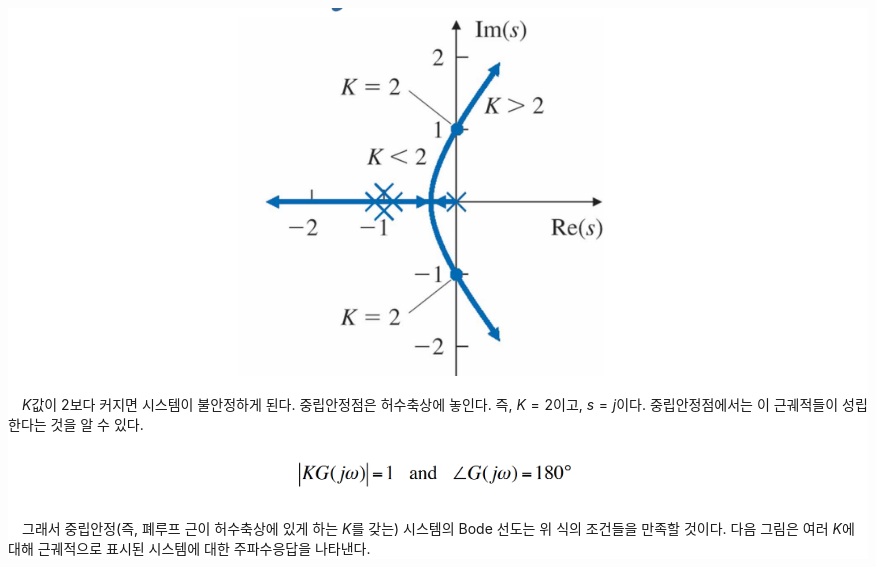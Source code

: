 <p align="center"><img src="/assets/img/Automatic-Control-Systems/6장-주파수응답/2-2.png" width="400"></p>

　$K$값이 2보다 커지면 시스템이 불안정하게 된다. 중립안정점은 허수축상에 놓인다. 즉, $K=2$이고, $s=j$이다. 중립안정점에서는 이 근궤적들이 성립한다는 것을 알 수 있다.<br/>
<p align="center"><img src="/assets/img/Automatic-Control-Systems/6장-주파수응답/2-3.png" width="300"></p>

　그래서 중립안정(즉, 폐루프 근이 허수축상에 있게 하는 $K$를 갖는) 시스템의 Bode 선도는 위 식의 조건들을 만족할 것이다. 다음 그림은 여러 $K$에 대해 근궤적으로 표시된 시스템에 대한 주파수응답을 나타낸다.<br/>